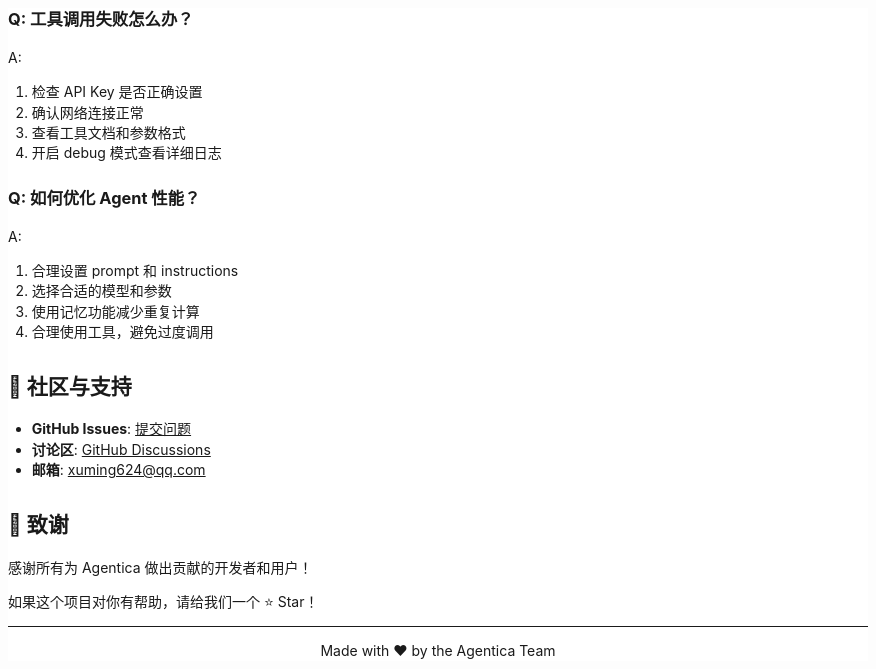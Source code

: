 ### Q: 工具调用失败怎么办？
A: 
1. 检查 API Key 是否正确设置
2. 确认网络连接正常
3. 查看工具文档和参数格式
4. 开启 debug 模式查看详细日志

### Q: 如何优化 Agent 性能？
A:
1. 合理设置 prompt 和 instructions
2. 选择合适的模型和参数
3. 使用记忆功能减少重复计算
4. 合理使用工具，避免过度调用

## 💬 社区与支持

- **GitHub Issues**: [提交问题](https://github.com/shibing624/agentica/issues)
- **讨论区**: [GitHub Discussions](https://github.com/shibing624/agentica/discussions)
- **邮箱**: xuming624@qq.com

## 🌟 致谢

感谢所有为 Agentica 做出贡献的开发者和用户！

如果这个项目对你有帮助，请给我们一个 ⭐️ Star！

---

<div align="center">
  Made with ❤️ by the Agentica Team
</div> 